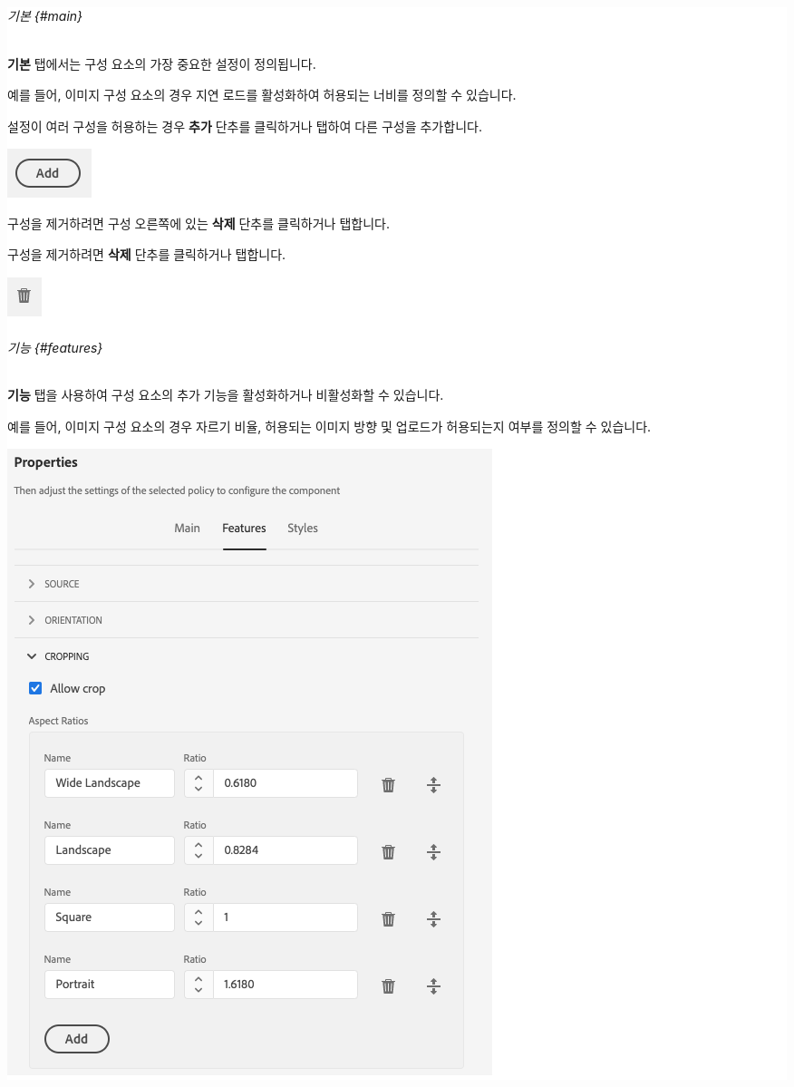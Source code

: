 ###### 기본 {#main}

**기본** 탭에서는 구성 요소의 가장 중요한 설정이 정의됩니다.

예를 들어, 이미지 구성 요소의 경우 지연 로드를 활성화하여 허용되는 너비를 정의할 수 있습니다.

설정이 여러 구성을 허용하는 경우 **추가** 단추를 클릭하거나 탭하여 다른 구성을 추가합니다.

![추가 단추](/help/sites-cloud/authoring/assets/templates-add-button.png)

구성을 제거하려면 구성 오른쪽에 있는 **삭제** 단추를 클릭하거나 탭합니다.

구성을 제거하려면 **삭제** 단추를 클릭하거나 탭합니다.

![삭제 단추](/help/sites-cloud/authoring/assets/templates-delete-button.png)

###### 기능 {#features}

**기능** 탭을 사용하여 구성 요소의 추가 기능을 활성화하거나 비활성화할 수 있습니다.

예를 들어, 이미지 구성 요소의 경우 자르기 비율, 허용되는 이미지 방향 및 업로드가 허용되는지 여부를 정의할 수 있습니다.

![기능 탭](/help/sites-cloud/authoring/assets/templates-features-tab.png)
